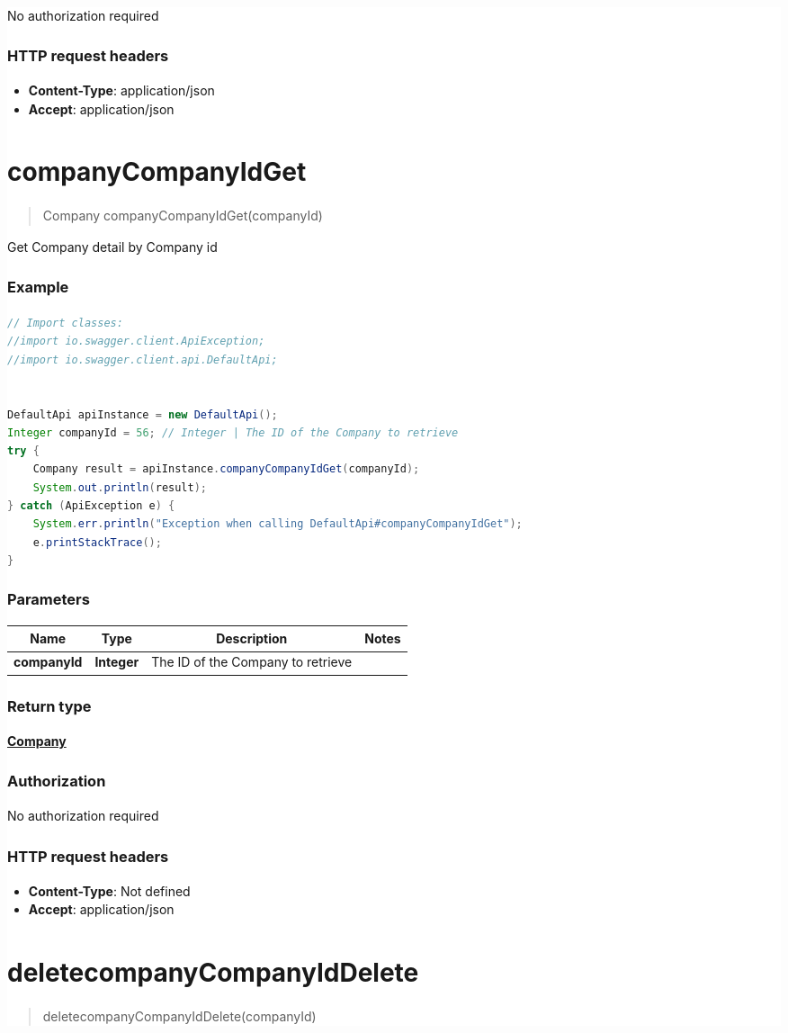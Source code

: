 No authorization required

### HTTP request headers

 - **Content-Type**: application/json
 - **Accept**: application/json

<a name="companyCompanyIdGet"></a>
# **companyCompanyIdGet**
> Company companyCompanyIdGet(companyId)



Get Company detail by Company id

### Example
```java
// Import classes:
//import io.swagger.client.ApiException;
//import io.swagger.client.api.DefaultApi;


DefaultApi apiInstance = new DefaultApi();
Integer companyId = 56; // Integer | The ID of the Company to retrieve
try {
    Company result = apiInstance.companyCompanyIdGet(companyId);
    System.out.println(result);
} catch (ApiException e) {
    System.err.println("Exception when calling DefaultApi#companyCompanyIdGet");
    e.printStackTrace();
}
```

### Parameters

Name | Type | Description  | Notes
------------- | ------------- | ------------- | -------------
 **companyId** | **Integer**| The ID of the Company to retrieve |

### Return type

[**Company**](Company.md)

### Authorization

No authorization required

### HTTP request headers

 - **Content-Type**: Not defined
 - **Accept**: application/json

<a name="deletecompanyCompanyIdDelete"></a>
# **deletecompanyCompanyIdDelete**
> deletecompanyCompanyIdDelete(companyId)
